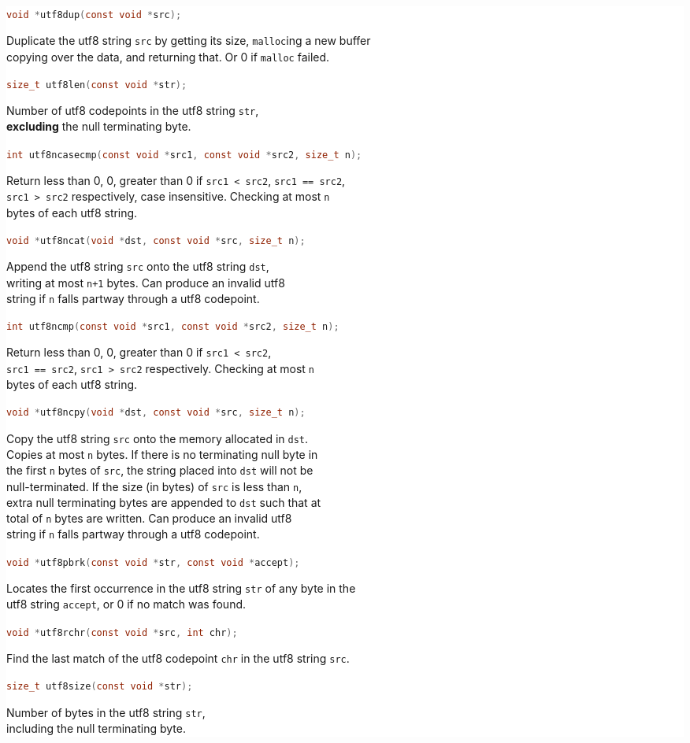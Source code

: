 ```c
void *utf8dup(const void *src);
```
Duplicate the utf8 string `src` by getting its size, `malloc`ing a new buffer   
copying over the data, and returning that. Or 0 if `malloc` failed.

```c
size_t utf8len(const void *str);
```
Number of utf8 codepoints in the utf8 string `str`,   
**excluding** the null terminating byte.

```c
int utf8ncasecmp(const void *src1, const void *src2, size_t n);
```
Return less than 0, 0, greater than 0 if `src1 < src2`, `src1 == src2`,   
`src1 > src2` respectively, case insensitive. Checking at most `n`   
bytes of each utf8 string.

```c
void *utf8ncat(void *dst, const void *src, size_t n);
```
Append the utf8 string `src` onto the utf8 string `dst`,   
writing at most `n+1` bytes. Can produce an invalid utf8   
string if `n` falls partway through a utf8 codepoint.

```c
int utf8ncmp(const void *src1, const void *src2, size_t n);
```
Return less than 0, 0, greater than 0 if `src1 < src2`,   
`src1 == src2`, `src1 > src2` respectively. Checking at most `n`   
bytes of each utf8 string.

```c
void *utf8ncpy(void *dst, const void *src, size_t n);
```
Copy the utf8 string `src` onto the memory allocated in `dst`.   
Copies at most `n` bytes. If there is no terminating null byte in   
the first `n` bytes of `src`, the string placed into `dst` will not be   
null-terminated. If the size (in bytes) of `src` is less than `n`,   
extra null terminating bytes are appended to `dst` such that at   
total of `n` bytes are written. Can produce an invalid utf8   
string if `n` falls partway through a utf8 codepoint.

```c
void *utf8pbrk(const void *str, const void *accept);
```
Locates the first occurrence in the utf8 string `str` of any byte in the   
utf8 string `accept`, or 0 if no match was found.

```c
void *utf8rchr(const void *src, int chr);
```
Find the last match of the utf8 codepoint `chr` in the utf8 string `src`.

```c
size_t utf8size(const void *str);
```
Number of bytes in the utf8 string `str`,   
including the null terminating byte.   
